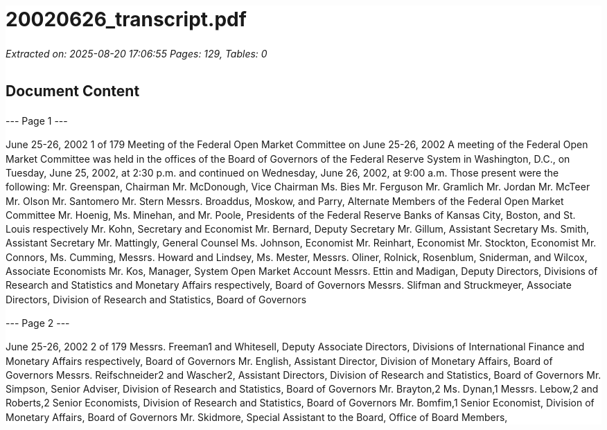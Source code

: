 # 20020626_transcript.pdf

*Extracted on: 2025-08-20 17:06:55*
*Pages: 129, Tables: 0*

## Document Content

--- Page 1 ---

June 25-26, 2002 1 of 179
Meeting of the Federal Open Market Committee on
June 25-26, 2002
A meeting of the Federal Open Market Committee was held in the offices of the Board of
Governors of the Federal Reserve System in Washington, D.C., on Tuesday, June 25, 2002, at
2:30 p.m. and continued on Wednesday, June 26, 2002, at 9:00 a.m. Those present were the
following:
Mr. Greenspan, Chairman
Mr. McDonough, Vice Chairman
Ms. Bies
Mr. Ferguson
Mr. Gramlich
Mr. Jordan
Mr. McTeer
Mr. Olson
Mr. Santomero
Mr. Stern
Messrs. Broaddus, Moskow, and Parry, Alternate Members of the Federal
Open Market Committee
Mr. Hoenig, Ms. Minehan, and Mr. Poole, Presidents of the Federal
Reserve Banks of Kansas City, Boston, and St. Louis respectively
Mr. Kohn, Secretary and Economist
Mr. Bernard, Deputy Secretary
Mr. Gillum, Assistant Secretary
Ms. Smith, Assistant Secretary
Mr. Mattingly, General Counsel
Ms. Johnson, Economist
Mr. Reinhart, Economist
Mr. Stockton, Economist
Mr. Connors, Ms. Cumming, Messrs. Howard and Lindsey, Ms. Mester,
Messrs. Oliner, Rolnick, Rosenblum, Sniderman, and Wilcox, Associate
Economists
Mr. Kos, Manager, System Open Market Account
Messrs. Ettin and Madigan, Deputy Directors, Divisions of Research and
Statistics and Monetary Affairs respectively, Board of Governors
Messrs. Slifman and Struckmeyer, Associate Directors, Division of
Research and Statistics, Board of Governors

--- Page 2 ---

June 25-26, 2002 2 of 179
Messrs. Freeman1 and Whitesell, Deputy Associate Directors, Divisions of
International Finance and Monetary Affairs respectively, Board of
Governors
Mr. English, Assistant Director, Division of Monetary Affairs, Board of
Governors
Messrs. Reifschneider2 and Wascher2, Assistant Directors, Division of
Research and Statistics, Board of Governors
Mr. Simpson, Senior Adviser, Division of Research and Statistics, Board
of Governors
Mr. Brayton,2 Ms. Dynan,1 Messrs. Lebow,2 and Roberts,2 Senior
Economists, Division of Research and Statistics, Board of Governors
Mr. Bomfim,1 Senior Economist, Division of Monetary Affairs, Board of
Governors
Mr. Skidmore, Special Assistant to the Board, Office of Board Members,